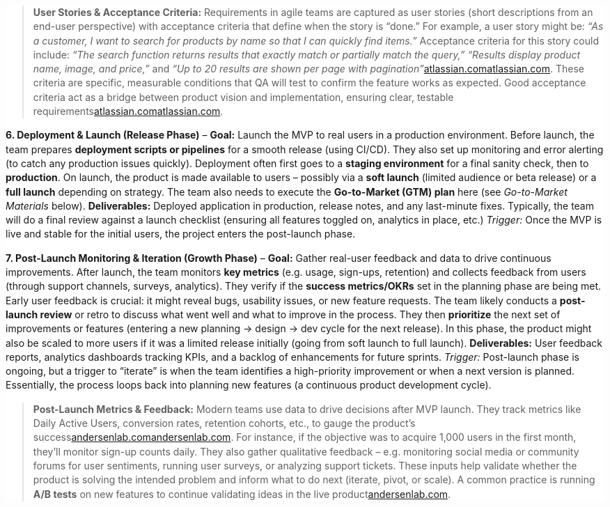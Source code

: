 > **User Stories & Acceptance Criteria:** Requirements in agile teams are captured as user stories (short descriptions from an end-user perspective) with acceptance criteria that define when the story is “done.” For example, a user story might be: _“As a customer, I want to search for products by name so that I can quickly find items.”_ Acceptance criteria for this story could include: _“The search function returns results that exactly match or partially match the query,”_ _“Results display product name, image, and price,”_ and _“Up to 20 results are shown per page with pagination”_[atlassian.com](https://www.atlassian.com/work-management/project-management/acceptance-criteria#:~:text=acceptance%20criteria%20might%20include%20the,following)[atlassian.com](https://www.atlassian.com/work-management/project-management/acceptance-criteria#:~:text=,a%20clear%20and%20organized%20manner). These criteria are specific, measurable conditions that QA will test to confirm the feature works as expected. Good acceptance criteria act as a bridge between product vision and implementation, ensuring clear, testable requirements[atlassian.com](https://www.atlassian.com/work-management/project-management/acceptance-criteria#:~:text=User%20stories%20describe%20the%20functionality,definition%20of%20a%20successful%20implementation)[atlassian.com](https://www.atlassian.com/work-management/project-management/acceptance-criteria#:~:text=1,user%20experience%20rather%20than%20the).

**6\. Deployment & Launch (Release Phase)** – **Goal:** Launch the MVP to real users in a production environment. Before launch, the team prepares **deployment scripts or pipelines** for a smooth release (using CI/CD). They also set up monitoring and error alerting (to catch any production issues quickly). Deployment often first goes to a **staging environment** for a final sanity check, then to **production**. On launch, the product is made available to users – possibly via a **soft launch** (limited audience or beta release) or a **full launch** depending on strategy. The team also needs to execute the **Go-to-Market (GTM) plan** here (see _Go-to-Market Materials_ below). **Deliverables:** Deployed application in production, release notes, and any last-minute fixes. Typically, the team will do a final review against a launch checklist (ensuring all features toggled on, analytics in place, etc.) _Trigger:_ Once the MVP is live and stable for the initial users, the project enters the post-launch phase.

**7\. Post-Launch Monitoring & Iteration (Growth Phase)** – **Goal:** Gather real-user feedback and data to drive continuous improvements. After launch, the team monitors **key metrics** (e.g. usage, sign-ups, retention) and collects feedback from users (through support channels, surveys, analytics). They verify if the **success metrics/OKRs** set in the planning phase are being met. Early user feedback is crucial: it might reveal bugs, usability issues, or new feature requests. The team likely conducts a **post-launch review** or retro to discuss what went well and what to improve in the process. They then **prioritize** the next set of improvements or features (entering a new planning -> design -> dev cycle for the next release). In this phase, the product might also be scaled to more users if it was a limited release initially (going from soft launch to full launch). **Deliverables:** User feedback reports, analytics dashboards tracking KPIs, and a backlog of enhancements for future sprints. _Trigger:_ Post-launch phase is ongoing, but a trigger to “iterate” is when the team identifies a high-priority improvement or when a next version is planned. Essentially, the process loops back into planning new features (a continuous product development cycle).

> **Post-Launch Metrics & Feedback:** Modern teams use data to drive decisions after MVP launch. They track metrics like Daily Active Users, conversion rates, retention cohorts, etc., to gauge the product’s success[andersenlab.com](https://andersenlab.com/blueprint/mvp-development-guide#:~:text=Stage%204)[andersenlab.com](https://andersenlab.com/blueprint/mvp-development-guide#:~:text=%2A%20Sign,Customer%20lifetime%20value%2C%20etc). For instance, if the objective was to acquire 1,000 users in the first month, they’ll monitor sign-up counts daily. They also gather qualitative feedback – e.g. monitoring social media or community forums for user sentiments, running user surveys, or analyzing support tickets. These inputs help validate whether the product is solving the intended problem and inform what to do next (iterate, pivot, or scale). A common practice is running **A/B tests** on new features to continue validating ideas in the live product[andersenlab.com](https://andersenlab.com/blueprint/mvp-development-guide#:~:text=These%20metrics%20serve%20as%20indicators,their%20impressions%20of%20the%20app).
